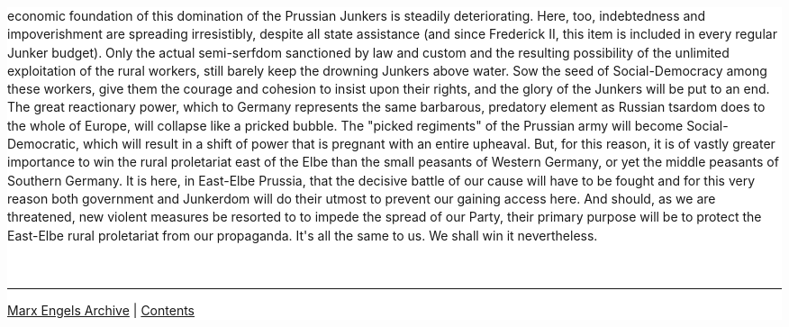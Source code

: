 economic foundation of this domination of the Prussian Junkers is
steadily deteriorating. Here, too, indebtedness and impoverishment are
spreading irresistibly, despite all state assistance (and since
Frederick II, this item is included in every regular Junker budget).
Only the actual semi-serfdom sanctioned by law and custom and the
resulting possibility of the unlimited exploitation of the rural
workers, still barely keep the drowning Junkers above water. Sow the
seed of Social-Democracy among these workers, give them the courage and
cohesion to insist upon their rights, and the glory of the Junkers will
be put to an end. The great reactionary power, which to Germany
represents the same barbarous, predatory element as Russian tsardom does
to the whole of Europe, will collapse like a pricked bubble. The
\"picked regiments\" of the Prussian army will become Social-Democratic,
which will result in a shift of power that is pregnant with an entire
upheaval. But, for this reason, it is of vastly greater importance to
win the rural proletariat east of the Elbe than the small peasants of
Western Germany, or yet the middle peasants of Southern Germany. It is
here, in East-Elbe Prussia, that the decisive battle of our cause will
have to be fought and for this very reason both government and Junkerdom
will do their utmost to prevent our gaining access here. And should, as
we are threatened, new violent measures be resorted to to impede the
spread of our Party, their primary purpose will be to protect the
East-Elbe rural proletariat from our propaganda. It\'s all the same to
us. We shall win it nevertheless.

 

------------------------------------------------------------------------

[Marx Engels Archive](../../../index.htm) \| [Contents](index.htm)
